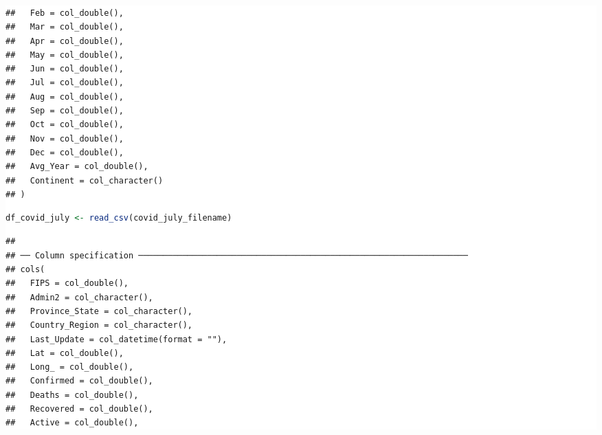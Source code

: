     ##   Feb = col_double(),
    ##   Mar = col_double(),
    ##   Apr = col_double(),
    ##   May = col_double(),
    ##   Jun = col_double(),
    ##   Jul = col_double(),
    ##   Aug = col_double(),
    ##   Sep = col_double(),
    ##   Oct = col_double(),
    ##   Nov = col_double(),
    ##   Dec = col_double(),
    ##   Avg_Year = col_double(),
    ##   Continent = col_character()
    ## )

``` r
df_covid_july <- read_csv(covid_july_filename)
```

    ## 
    ## ── Column specification ───────────────────────────────────────────────────────────────────
    ## cols(
    ##   FIPS = col_double(),
    ##   Admin2 = col_character(),
    ##   Province_State = col_character(),
    ##   Country_Region = col_character(),
    ##   Last_Update = col_datetime(format = ""),
    ##   Lat = col_double(),
    ##   Long_ = col_double(),
    ##   Confirmed = col_double(),
    ##   Deaths = col_double(),
    ##   Recovered = col_double(),
    ##   Active = col_double(),